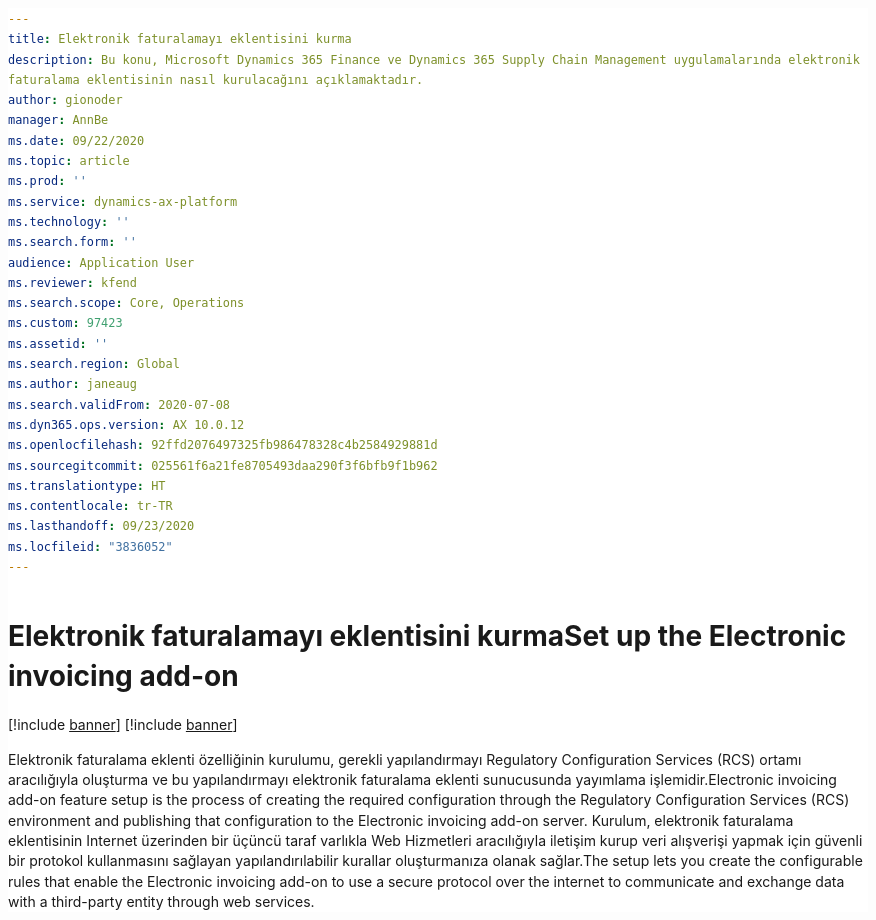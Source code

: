 ```yaml
---
title: Elektronik faturalamayı eklentisini kurma
description: Bu konu, Microsoft Dynamics 365 Finance ve Dynamics 365 Supply Chain Management uygulamalarında elektronik faturalama eklentisinin nasıl kurulacağını açıklamaktadır.
author: gionoder
manager: AnnBe
ms.date: 09/22/2020
ms.topic: article
ms.prod: ''
ms.service: dynamics-ax-platform
ms.technology: ''
ms.search.form: ''
audience: Application User
ms.reviewer: kfend
ms.search.scope: Core, Operations
ms.custom: 97423
ms.assetid: ''
ms.search.region: Global
ms.author: janeaug
ms.search.validFrom: 2020-07-08
ms.dyn365.ops.version: AX 10.0.12
ms.openlocfilehash: 92ffd2076497325fb986478328c4b2584929881d
ms.sourcegitcommit: 025561f6a21fe8705493daa290f3f6bfb9f1b962
ms.translationtype: HT
ms.contentlocale: tr-TR
ms.lasthandoff: 09/23/2020
ms.locfileid: "3836052"
---
```

# <a name="set-up-the-electronic-invoicing-add-on"></a><span data-ttu-id="46e4e-103">Elektronik faturalamayı eklentisini kurma</span><span class="sxs-lookup"><span data-stu-id="46e4e-103">Set up the Electronic invoicing add-on</span></span>

[!include [banner](../includes/banner.md)]
[!include [banner](../includes/preview-banner.md)]

<span data-ttu-id="46e4e-104">Elektronik faturalama eklenti özelliğinin kurulumu, gerekli yapılandırmayı Regulatory Configuration Services (RCS) ortamı aracılığıyla oluşturma ve bu yapılandırmayı elektronik faturalama eklenti sunucusunda yayımlama işlemidir.</span><span class="sxs-lookup"><span data-stu-id="46e4e-104">Electronic invoicing add-on feature setup is the process of creating the required configuration through the Regulatory Configuration Services (RCS) environment and publishing that configuration to the Electronic invoicing add-on server.</span></span> <span data-ttu-id="46e4e-105">Kurulum, elektronik faturalama eklentisinin Internet üzerinden bir üçüncü taraf varlıkla Web Hizmetleri aracılığıyla iletişim kurup veri alışverişi yapmak için güvenli bir protokol kullanmasını sağlayan yapılandırılabilir kurallar oluşturmanıza olanak sağlar.</span><span class="sxs-lookup"><span data-stu-id="46e4e-105">The setup lets you create the configurable rules that enable the Electronic invoicing add-on to use a secure protocol over the internet to communicate and exchange data with a third-party entity through web services.</span></span>
